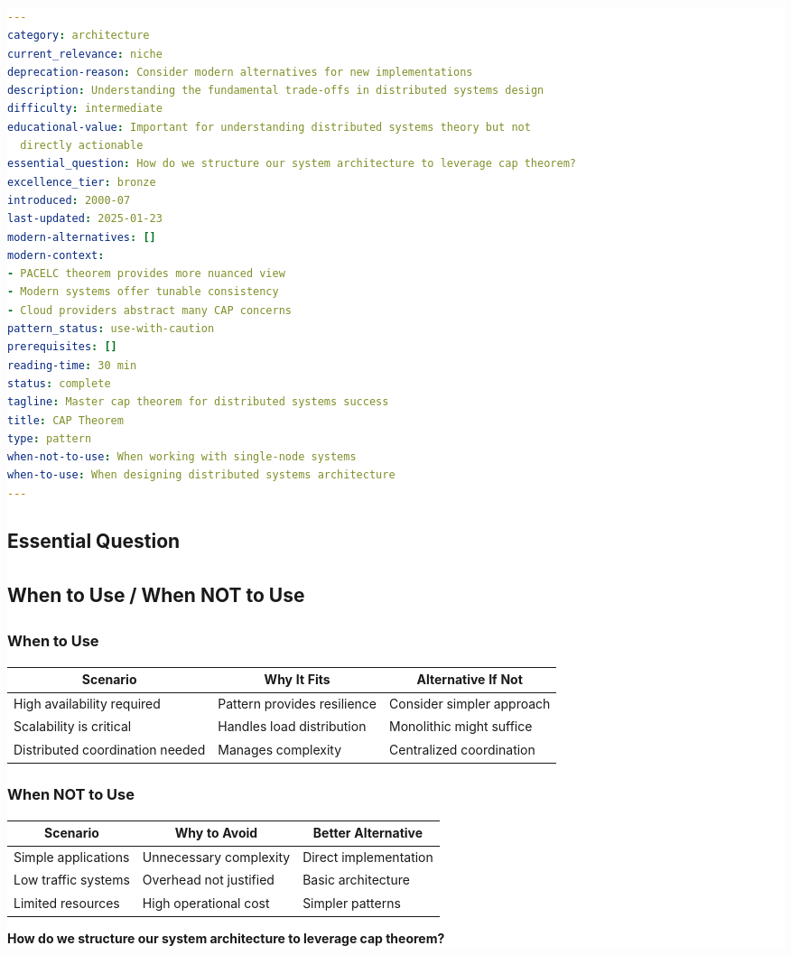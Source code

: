 ```yaml
---
category: architecture
current_relevance: niche
deprecation-reason: Consider modern alternatives for new implementations
description: Understanding the fundamental trade-offs in distributed systems design
difficulty: intermediate
educational-value: Important for understanding distributed systems theory but not
  directly actionable
essential_question: How do we structure our system architecture to leverage cap theorem?
excellence_tier: bronze
introduced: 2000-07
last-updated: 2025-01-23
modern-alternatives: []
modern-context:
- PACELC theorem provides more nuanced view
- Modern systems offer tunable consistency
- Cloud providers abstract many CAP concerns
pattern_status: use-with-caution
prerequisites: []
reading-time: 30 min
status: complete
tagline: Master cap theorem for distributed systems success
title: CAP Theorem
type: pattern
when-not-to-use: When working with single-node systems
when-to-use: When designing distributed systems architecture
---
```


## Essential Question
## When to Use / When NOT to Use

### When to Use

| Scenario | Why It Fits | Alternative If Not |
|----------|-------------|-------------------|
| High availability required | Pattern provides resilience | Consider simpler approach |
| Scalability is critical | Handles load distribution | Monolithic might suffice |
| Distributed coordination needed | Manages complexity | Centralized coordination |

### When NOT to Use

| Scenario | Why to Avoid | Better Alternative |
|----------|--------------|-------------------|
| Simple applications | Unnecessary complexity | Direct implementation |
| Low traffic systems | Overhead not justified | Basic architecture |
| Limited resources | High operational cost | Simpler patterns |
**How do we structure our system architecture to leverage cap theorem?**
